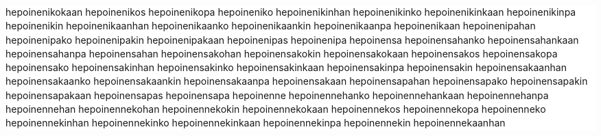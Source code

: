 hepoinenikokaan
hepoinenikos
hepoinenikopa
hepoineniko
hepoinenikinhan
hepoinenikinko
hepoinenikinkaan
hepoinenikinpa
hepoinenikin
hepoinenikaanhan
hepoinenikaanko
hepoinenikaankin
hepoinenikaanpa
hepoinenikaan
hepoinenipahan
hepoinenipako
hepoinenipakin
hepoinenipakaan
hepoinenipas
hepoinenipa
hepoinensa
hepoinensahanko
hepoinensahankaan
hepoinensahanpa
hepoinensahan
hepoinensakohan
hepoinensakokin
hepoinensakokaan
hepoinensakos
hepoinensakopa
hepoinensako
hepoinensakinhan
hepoinensakinko
hepoinensakinkaan
hepoinensakinpa
hepoinensakin
hepoinensakaanhan
hepoinensakaanko
hepoinensakaankin
hepoinensakaanpa
hepoinensakaan
hepoinensapahan
hepoinensapako
hepoinensapakin
hepoinensapakaan
hepoinensapas
hepoinensapa
hepoinenne
hepoinennehanko
hepoinennehankaan
hepoinennehanpa
hepoinennehan
hepoinennekohan
hepoinennekokin
hepoinennekokaan
hepoinennekos
hepoinennekopa
hepoinenneko
hepoinennekinhan
hepoinennekinko
hepoinennekinkaan
hepoinennekinpa
hepoinennekin
hepoinennekaanhan